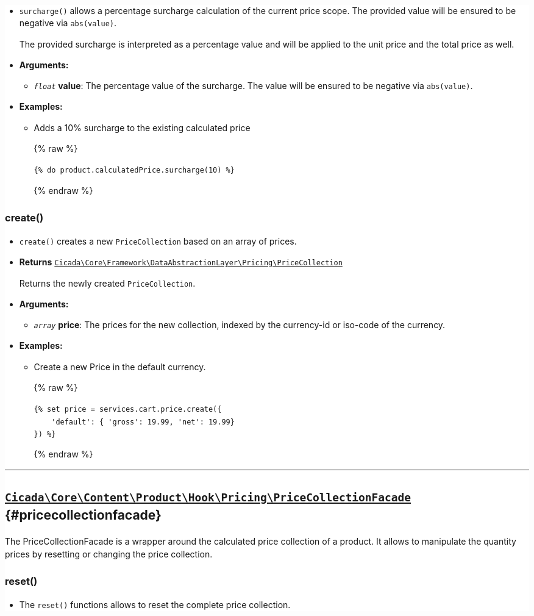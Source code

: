 * `surcharge()` allows a percentage surcharge calculation of the current price scope. The provided value will be ensured to be negative via `abs(value)`.

    The provided surcharge is interpreted as a percentage value and will be applied to the unit price and the total price as well.
* **Arguments:**
    * *`float`* **value**: The percentage value of the surcharge. The value will be ensured to be negative via `abs(value)`.
* **Examples:**
    * Adds a 10% surcharge to the existing calculated price

        {% raw %}
        ```twig
        {% do product.calculatedPrice.surcharge(10) %}
        ```
        {% endraw %}
### create()

* `create()` creates a new `PriceCollection` based on an array of prices.

    
* **Returns** [`Cicada\Core\Framework\DataAbstractionLayer\Pricing\PriceCollection`](https://github.com/cicada-ag/cicada/blob/trunk/src/Core/Framework/DataAbstractionLayer/Pricing/PriceCollection.php)

    Returns the newly created `PriceCollection`.
* **Arguments:**
    * *`array`* **price**: The prices for the new collection, indexed by the currency-id or iso-code of the currency.
* **Examples:**
    * Create a new Price in the default currency.

        {% raw %}
        ```twig
        {% set price = services.cart.price.create({
		    'default': { 'gross': 19.99, 'net': 19.99}
		}) %}
        ```
        {% endraw %}
_________
## [`Cicada\Core\Content\Product\Hook\Pricing\PriceCollectionFacade`](https://github.com/cicada-ag/cicada/blob/trunk/src/Core/Content/Product/Hook/Pricing/PriceCollectionFacade.php) {#pricecollectionfacade}

The PriceCollectionFacade is a wrapper around the calculated price collection of a product. It allows to manipulate the quantity
prices by resetting or changing the price collection.


### reset()

* The `reset()` functions allows to reset the complete price collection.
